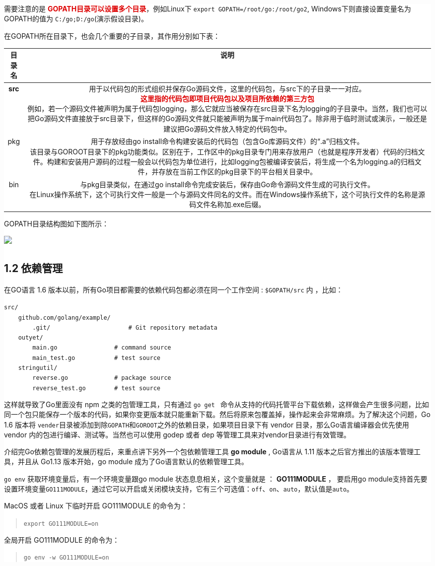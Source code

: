   需要注意的是 <font color="#dd0000">**GOPATH目录可以设置多个目录**</font>，例如Linux下 ``export GOPATH=/root/go:/root/go2``,  Windows下则直接设置变量名为 GOPATH的值为 `C:/go;D:/go`(演示假设目录)。

  

在GOPATH所在目录下，也会几个重要的子目录，其作用分别如下表：

| 目录名  |                             说明                             |
| :-----: | :----------------------------------------------------------: |
| **src** | 用于以代码包的形式组织并保存Go源码文件，这里的代码包，与src下的子目录一一对应。<br>**<font color="#dd0000">这里指的代码包即项目代码包以及项目所依赖的第三方包</font>** <br />例如，若一个源码文件被声明为属于代码包logging，那么它就应当被保存在src目录下名为logging的子目录中。当然，我们也可以把Go源码文件直接放于src目录下，但这样的Go源码文件就只能被声明为属于main代码包了。除非用于临时测试或演示，一般还是建议把Go源码文件放入特定的代码包中。 |
|   pkg   | 用于存放经由go install命令构建安装后的代码包（包含Go库源码文件）的“.a”归档文件。<br>该目录与GOROOT目录下的pkg功能类似。区别在于，工作区中的pkg目录专门用来存放用户（也就是程序开发者）代码的归档文件。构建和安装用户源码的过程一般会以代码包为单位进行，比如logging包被编译安装后，将生成一个名为logging.a的归档文件，并存放在当前工作区的pkg目录下的平台相关目录中。 |
|   bin   | 与pkg目录类似，在通过go install命令完成安装后，保存由Go命令源码文件生成的可执行文件。<br>在Linux操作系统下，这个可执行文件一般是一个与源码文件同名的文件。而在Windows操作系统下，这个可执行文件的名称是源码文件名称加.exe后缀。 |

GOPATH目录结构图如下图所示：

![](https://my-data-structure.oss-cn-shanghai.aliyuncs.com/resume_golang/1.1.2.jpg)





## 1.2 依赖管理

在GO语言 1.6 版本以前，所有Go项目都需要的依赖代码包都必须在同一个工作空间 : `$GOPATH/src` 内 ，比如：

```txt
src/
    github.com/golang/example/
        .git/                      # Git repository metadata
    outyet/
        main.go                # command source
        main_test.go           # test source
    stringutil/
        reverse.go             # package source
        reverse_test.go        # test source
```

这样就导致了Go里面没有 npm 之类的包管理工具，只有通过 `go get ` 命令从支持的代码托管平台下载依赖，这样做会产生很多问题，比如同一个包只能保存一个版本的代码，如果你变更版本就只能重新下载。然后将原来包覆盖掉，操作起来会非常麻烦。为了解决这个问题，Go 1.6 版本将 `vender`目录被添加到除`GOPATH`和`GOROOT`之外的依赖目录，如果项目目录下有 vendor 目录，那么Go语言编译器会优先使用 vendor 内的包进行编译、测试等。当然也可以使用 godep 或者 dep 等管理工具来对vendor目录进行有效管理。

介绍完Go依赖包管理的发展历程后，来重点讲下另外一个包依赖管理工具  **go module** ,  Go语言从 1.11 版本之后官方推出的该版本管理工具，并且从 Go1.13 版本开始，go module 成为了Go语言默认的依赖管理工具。 

`go env` 获取环境变量后，有一个环境变量跟go module  状态息息相关，这个变量就是 ： **GO111MODULE** ， 要启用go module支持首先要设置环境变量`GO111MODULE`，通过它可以开启或关闭模块支持，它有三个可选值：`off`、`on`、`auto`，默认值是`auto`。

MacOS 或者 Linux 下临时开启 GO111MODULE 的命令为：

> ```
> export GO111MODULE=on
> ```


全局开启 GO111MODULE 的命令为：

> ```
> go env -w GO111MODULE=on
> ```
